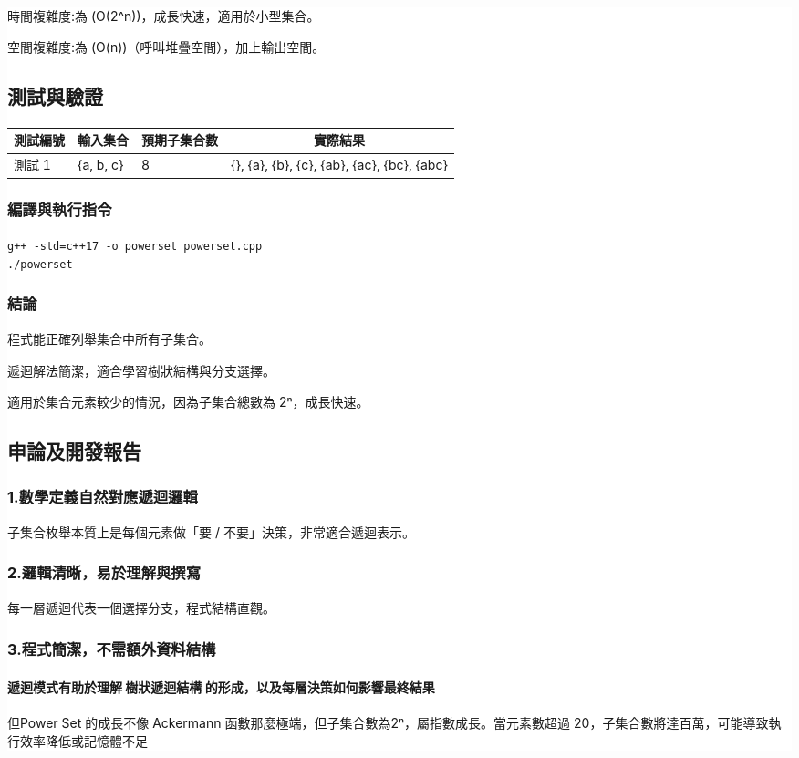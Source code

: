 時間複雜度:為 \(O(2^n)\)，成長快速，適用於小型集合。

空間複雜度:為 \(O(n)\)（呼叫堆疊空間），加上輸出空間。

## 測試與驗證

| 測試編號 | 輸入集合       | 預期子集合數 | 實際結果                   | 
|----------|----------------|--------------|----------------------------|
| 測試 1   | {a, b, c}      | 8            | {}, {a}, {b}, {c}, {ab}, {ac}, {bc}, {abc} |

### 編譯與執行指令
```
g++ -std=c++17 -o powerset powerset.cpp
./powerset
```

### 結論
程式能正確列舉集合中所有子集合。

遞迴解法簡潔，適合學習樹狀結構與分支選擇。

適用於集合元素較少的情況，因為子集合總數為 2ⁿ，成長快速。

## 申論及開發報告
 ### 1.數學定義自然對應遞迴邏輯 ###
子集合枚舉本質上是每個元素做「要 / 不要」決策，非常適合遞迴表示。

 ### 2.邏輯清晰，易於理解與撰寫 ###
每一層遞迴代表一個選擇分支，程式結構直觀。

### 3.程式簡潔，不需額外資料結構 ###

#### 遞迴模式有助於理解 樹狀遞迴結構 的形成，以及每層決策如何影響最終結果  
但Power Set 的成長不像 Ackermann 函數那麼極端，但子集合數為2ⁿ，屬指數成長。當元素數超過 20，子集合數將達百萬，可能導致執行效率降低或記憶體不足
